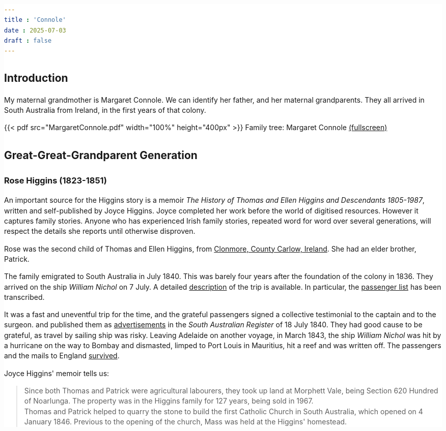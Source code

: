 ```yaml
---
title : 'Connole'
date : 2025-07-03
draft : false
---
```



## Introduction

My maternal grandmother is Margaret Connole. We can identify her father, and her maternal grandparents. They all arrived in South Australia from Ireland, in the first years of that colony.

{{< pdf src="MargaretConnole.pdf"
        width="100%" height="400px" >}}
Family tree: Margaret Connole [(fullscreen)](MargaretConnole.pdf)

## Great-Great-Grandparent Generation

### Rose Higgins (1823-1851)

An important source for the Higgins story is a memoir *The History of Thomas and Ellen Higgins and Descendants 1805-1987*, written and self-published by Joyce Higgins. Joyce completed her work before the world of digitised resources. However it captures family stories. Anyone who has experienced Irish family stories, repeated word for word over several generations, will respect the details she reports until otherwise disproven.

Rose was the second child of Thomas and Ellen Higgins, from 
[Clonmore, County Carlow, Ireland](https://en.wikipedia.org/wiki/Clonmore,_County_Carlow). She had an elder brother, Patrick.

The family emigrated to South Australia in July 1840. This was barely four years after the foundation of the colony in 1836. They arrived on the ship *William Nichol* on 7 July. A detailed 
[description](https://www.wikitree.com/wiki/Space:William_Nic(h)ol%2C_Arrived_7_Jul_1840)
of the trip is available. In particular, the
[passenger list](https://bound-for-south-australia.collections.slsa.sa.gov.au/1840WilliamNichol.htm)
has been transcribed.

It was a fast and uneventful trip for the time, and the grateful passengers signed a collective testimonial to the captain and to the surgeon. and published them as [advertisements](http://nla.gov.au/nla.news-article27441639) in the *South Australian Register* of 18 July 1840. They had good cause to be grateful, as travel by sailing ship was risky. Leaving Adelaide on another voyage, in March 1843, the ship *William Nichol* was hit by a hurricane on the way to Bombay and dismasted, limped to Port Louis in Mauritius, hit a reef and was written off. The passengers and the mails to England
[survived](http://nla.gov.au/nla.news-article27443600).

Joyce Higgins' memoir tells us:

>Since both Thomas and Patrick were agricultural labourers, they took up land at Morphett Vale, being Section 620 Hundred of Noarlunga. The property was in the Higgins family for 127 years, being sold in 1967.  
Thomas and Patrick helped to quarry the stone to build the first Catholic Church in South Australia, which opened on 4 January 1846. Previous to the opening of the church, Mass was held at the Higgins' homestead.
